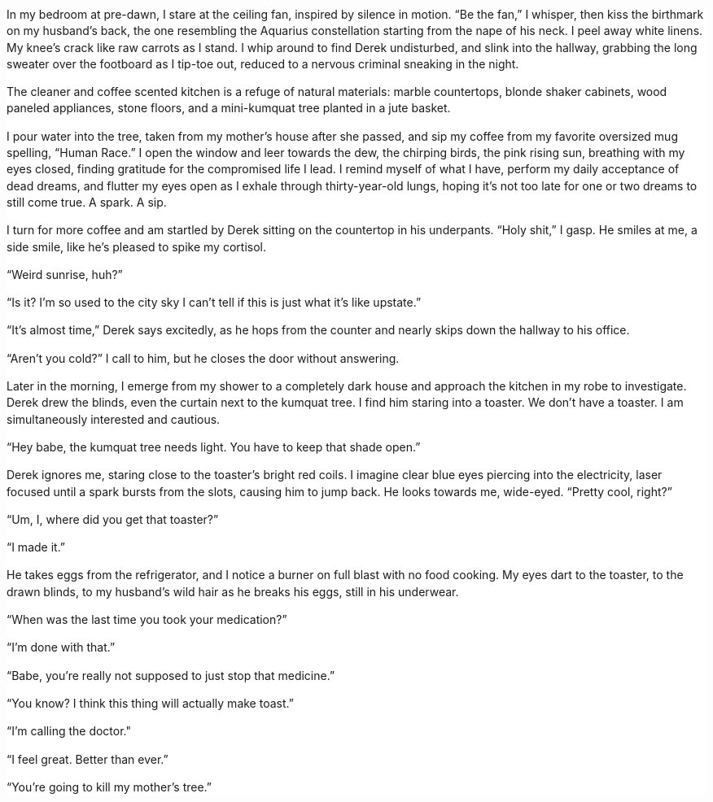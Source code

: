In my bedroom at pre-dawn, I stare at the ceiling fan, inspired by silence in motion. “Be the fan,” I whisper, then kiss the birthmark on my husband’s back, the one resembling the Aquarius constellation starting from the nape of his neck. I peel away white linens. My knee’s crack like raw carrots as I stand. I whip around to find Derek undisturbed, and slink into the hallway, grabbing the long sweater over the footboard as I tip-toe out, reduced to a nervous criminal sneaking in the night.

The cleaner and coffee scented kitchen is a refuge of natural materials: marble countertops, blonde shaker cabinets, wood paneled appliances, stone floors, and a mini-kumquat tree planted in a jute basket.

I pour water into the tree, taken from my mother’s house after she passed, and sip my coffee from my favorite oversized mug spelling, “Human Race.” I open the window and leer towards the dew, the chirping birds, the pink rising sun, breathing with my eyes closed, finding gratitude for the compromised life I lead. I remind myself of what I have, perform my daily acceptance of dead dreams, and flutter my eyes open as I exhale through thirty-year-old lungs, hoping it’s not too late for one or two dreams to still come true. A spark. A sip. 

I turn for more coffee and am startled by Derek sitting on the countertop in his underpants. “Holy shit,” I gasp. He smiles at me, a side smile, like he’s pleased to spike my cortisol.

“Weird sunrise, huh?”

“Is it? I’m so used to the city sky I can’t tell if this is just what it’s like upstate.”

“It’s almost time,” Derek says excitedly, as he hops from the counter and nearly skips down the hallway to his office. 

“Aren’t you cold?” I call to him, but he closes the door without answering. 

Later in the morning, I emerge from my shower to a completely dark house and approach the kitchen in my robe to investigate. Derek drew the blinds, even the curtain next to the kumquat tree. I find him staring into a toaster. We don’t have a toaster. I am simultaneously interested and cautious.

“Hey babe, the kumquat tree needs light. You have to keep that shade open.” 

Derek ignores me, staring close to the toaster’s bright red coils. I imagine clear blue eyes piercing into the electricity, laser focused until a spark bursts from the slots, causing him to jump back. He looks towards me, wide-eyed. “Pretty cool, right?”

“Um, I, where did you get that toaster?”

“I made it.”

He takes eggs from the refrigerator, and I notice a burner on full blast with no food cooking. My eyes dart to the toaster, to the drawn blinds, to my husband’s wild hair as he breaks his eggs, still in his underwear. 

“When was the last time you took your medication?”

“I’m done with that.”

“Babe, you’re really not supposed to just stop that medicine.” 

“You know? I think this thing will actually make toast.”

“I’m calling the doctor."

“I feel great. Better than ever.”

“You’re going to kill my mother’s tree.”
